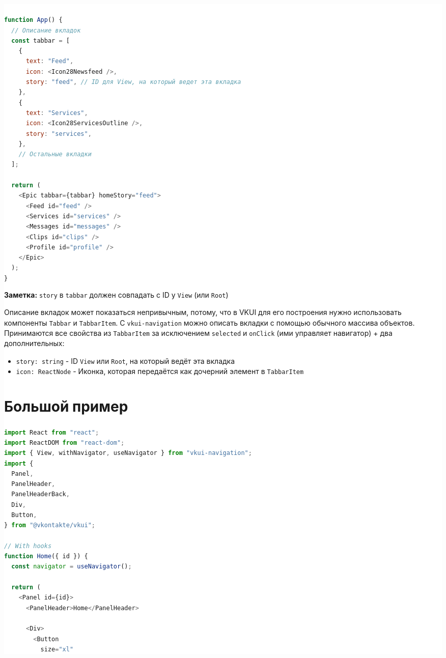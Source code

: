 ```js

function App() {
  // Описание вкладок
  const tabbar = [
    {
      text: "Feed",
      icon: <Icon28Newsfeed />,
      story: "feed", // ID для View, на который ведет эта вкладка
    },
    {
      text: "Services",
      icon: <Icon28ServicesOutline />,
      story: "services",
    },
    // Остальные вкладки
  ];

  return (
    <Epic tabbar={tabbar} homeStory="feed">
      <Feed id="feed" />
      <Services id="services" />
      <Messages id="messages" />
      <Clips id="clips" />
      <Profile id="profile" />
    </Epic>
  );
}
```
**Заметка:** `story` в `tabbar` должен совпадать с ID у `View` (или `Root`)

Описание вкладок может показаться непривычным, потому, что в VKUI для его
построения нужно использовать компоненты `Tabbar` и `TabbarItem`. С
`vkui-navigation` можно описать вкладки с помощью обычного массива объектов.
Принимаются все свойства из `TabbarItem` за исключением `selected` и `onClick`
(ими управляет навигатор) + два дополнительных:
 - `story: string` - ID `View` или `Root`, на который ведёт эта вкладка
 - `icon: ReactNode` - Иконка, которая передаётся как дочерний элемент в `TabbarItem`

# Большой пример
```js
import React from "react";
import ReactDOM from "react-dom";
import { View, withNavigator, useNavigator } from "vkui-navigation";
import {
  Panel,
  PanelHeader,
  PanelHeaderBack,
  Div,
  Button,
} from "@vkontakte/vkui";

// With hooks
function Home({ id }) {
  const navigator = useNavigator();

  return (
    <Panel id={id}>
      <PanelHeader>Home</PanelHeader>

      <Div>
        <Button
          size="xl"
```